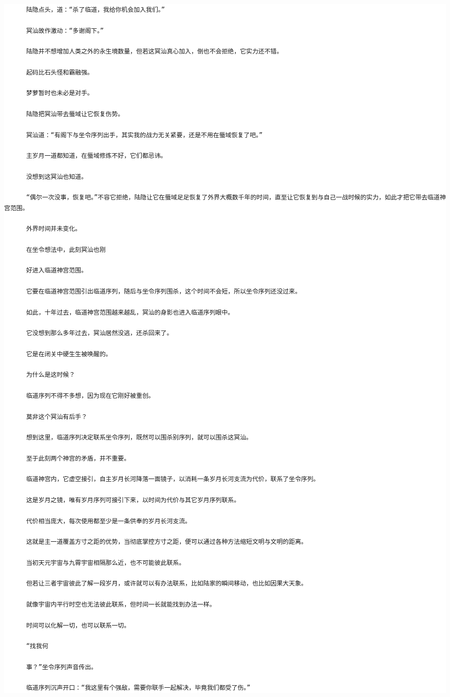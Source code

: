           陆隐点头，道：“杀了临道，我给你机会加入我们。”
      
          冥汕故作激动：“多谢阁下。”
      
          陆隐并不想增加人类之外的永生境数量，但若这冥汕真心加入，倒也不会拒绝，它实力还不错。
      
          起码比石头怪和霸融强。
      
          梦萝暂时也未必是对手。
      
          陆隐把冥汕带去蜃域让它恢复伤势。
      
          冥汕道：“有阁下与坐令序列出手，其实我的战力无关紧要，还是不用在蜃域恢复了吧。”
      
          主岁月一道都知道，在蜃域修炼不好，它们都忌讳。
      
          没想到这冥汕也知道。
      
          “偶尔一次没事，恢复吧。”不容它拒绝，陆隐让它在蜃域足足恢复了外界大概数千年的时间，直至让它恢复到与自己一战时候的实力，如此才把它带去临道神宫范围。
      
          外界时间并未变化。
      
          在坐令想法中，此刻冥汕也刚
      
          好进入临道神宫范围。
      
          它要在临道神宫范围引出临道序列，随后与坐令序列围杀，这个时间不会短，所以坐令序列还没过来。
      
          如此，十年过去，临道神宫范围越来越乱，冥汕的身影也进入临道序列眼中。
      
          它没想到那么多年过去，冥汕居然没逃，还杀回来了。
      
          它是在闭关中硬生生被唤醒的。
      
          为什么是这时候？
      
          临道序列不得不多想，因为现在它刚好被重创。
      
          莫非这个冥汕有后手？
      
          想到这里，临道序列决定联系坐令序列，既然可以围杀别序列，就可以围杀这冥汕。
      
          至于此刻两个神宫的矛盾，并不重要。
      
          临道神宫内，它虚空接引，自主岁月长河降落一面镜子，以消耗一条岁月长河支流为代价，联系了坐令序列。
      
          这是岁月之镜，唯有岁月序列可接引下来，以时间为代价与其它岁月序列联系。
      
          代价相当庞大，每次使用都至少是一条供奉的岁月长河支流。
      
          这就是主一道覆盖方寸之距的优势，当彻底掌控方寸之距，便可以通过各种方法缩短文明与文明的距离。
      
          当初天元宇宙与九霄宇宙相隔那么近，也不可能彼此联系。
      
          但若让三者宇宙彼此了解一段岁月，或许就可以有办法联系，比如陆家的瞬间移动，也比如因果大天象。
      
          就像宇宙内平行时空也无法彼此联系，但时间一长就能找到办法一样。
      
          时间可以化解一切，也可以联系一切。
      
          “找我何
      
          事？”坐令序列声音传出。
      
          临道序列沉声开口：“我这里有个强敌，需要你联手一起解决，毕竟我们都受了伤。”
      